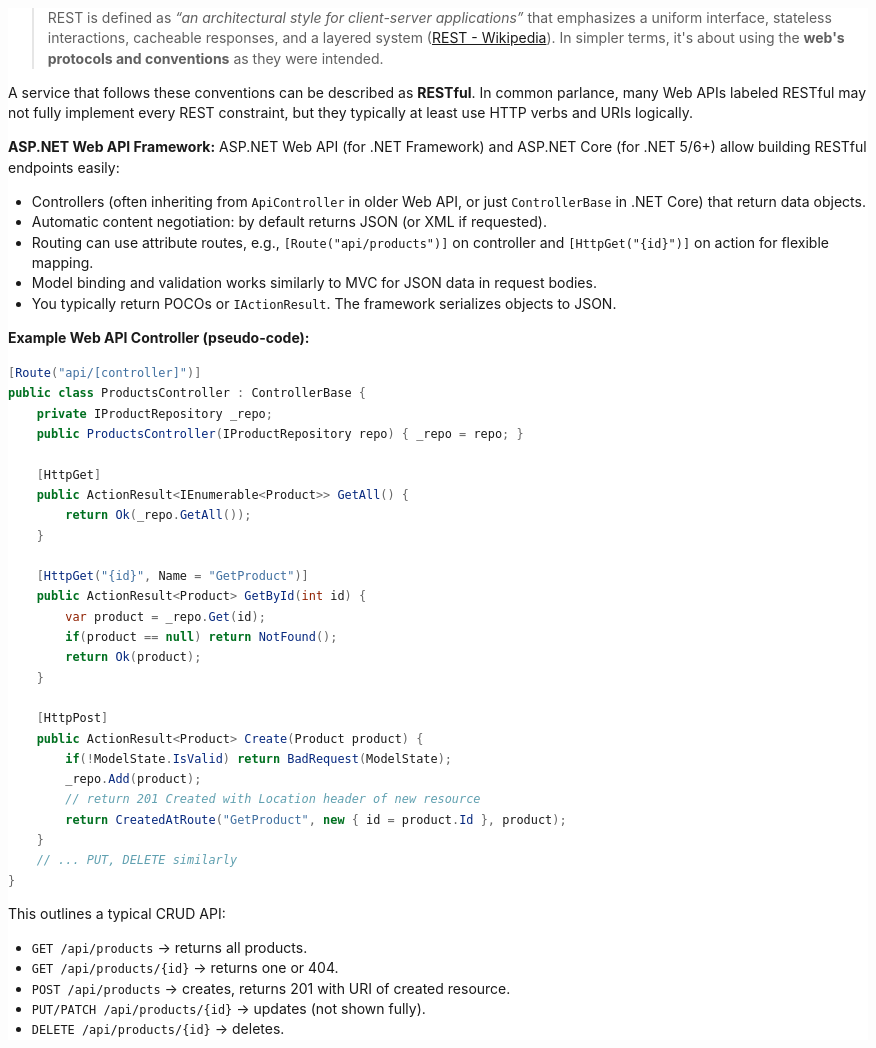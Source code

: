 > REST is defined as _“an architectural style for client-server applications”_ that emphasizes a uniform interface, stateless interactions, cacheable responses, and a layered system ([REST - Wikipedia](https://en.wikipedia.org/wiki/REST#:~:text=REST%20,1)). In simpler terms, it's about using the **web's protocols and conventions** as they were intended.

A service that follows these conventions can be described as **RESTful**. In common parlance, many Web APIs labeled RESTful may not fully implement every REST constraint, but they typically at least use HTTP verbs and URIs logically.

**ASP.NET Web API Framework:** ASP.NET Web API (for .NET Framework) and ASP.NET Core (for .NET 5/6+) allow building RESTful endpoints easily:

- Controllers (often inheriting from `ApiController` in older Web API, or just `ControllerBase` in .NET Core) that return data objects.
- Automatic content negotiation: by default returns JSON (or XML if requested).
- Routing can use attribute routes, e.g., `[Route("api/products")]` on controller and `[HttpGet("{id}")]` on action for flexible mapping.
- Model binding and validation works similarly to MVC for JSON data in request bodies.
- You typically return POCOs or `IActionResult`. The framework serializes objects to JSON.

**Example Web API Controller (pseudo-code):**

```csharp
[Route("api/[controller]")]
public class ProductsController : ControllerBase {
    private IProductRepository _repo;
    public ProductsController(IProductRepository repo) { _repo = repo; }

    [HttpGet]
    public ActionResult<IEnumerable<Product>> GetAll() {
        return Ok(_repo.GetAll());
    }

    [HttpGet("{id}", Name = "GetProduct")]
    public ActionResult<Product> GetById(int id) {
        var product = _repo.Get(id);
        if(product == null) return NotFound();
        return Ok(product);
    }

    [HttpPost]
    public ActionResult<Product> Create(Product product) {
        if(!ModelState.IsValid) return BadRequest(ModelState);
        _repo.Add(product);
        // return 201 Created with Location header of new resource
        return CreatedAtRoute("GetProduct", new { id = product.Id }, product);
    }
    // ... PUT, DELETE similarly
}
```

This outlines a typical CRUD API:

- `GET /api/products` -> returns all products.
- `GET /api/products/{id}` -> returns one or 404.
- `POST /api/products` -> creates, returns 201 with URI of created resource.
- `PUT/PATCH /api/products/{id}` -> updates (not shown fully).
- `DELETE /api/products/{id}` -> deletes.
